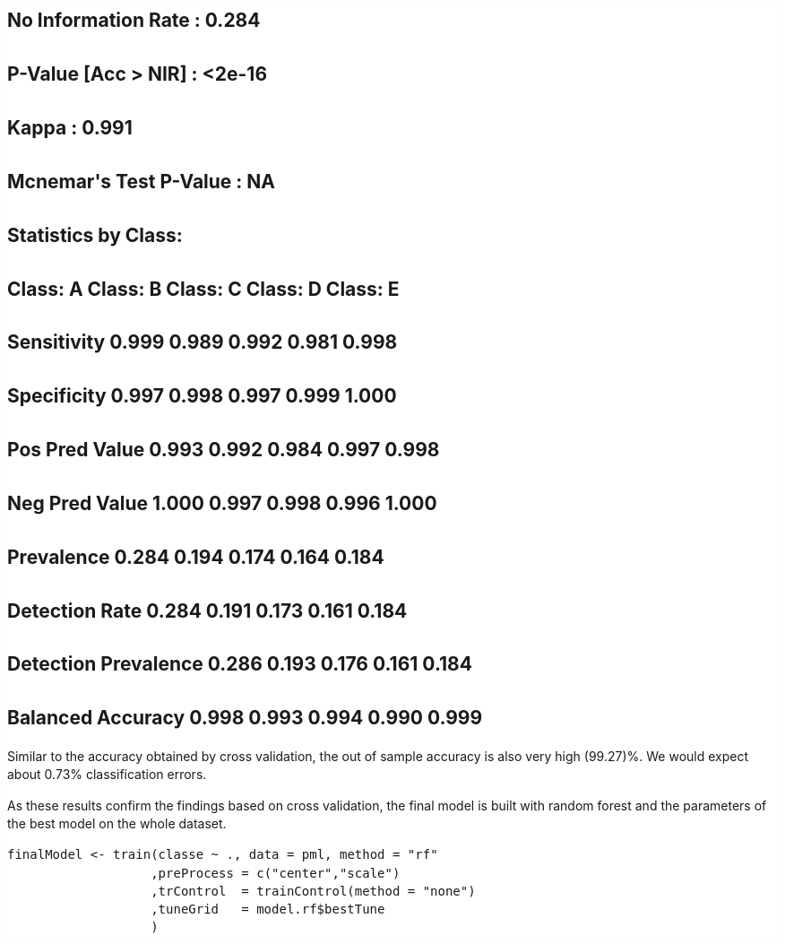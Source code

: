 ##     No Information Rate : 0.284        
##     P-Value [Acc &gt; NIR] : &lt;2e-16       
##                                        
##                   Kappa : 0.991        
##  Mcnemar's Test P-Value : NA           
## 
## Statistics by Class:
## 
##                      Class: A Class: B Class: C Class: D Class: E
## Sensitivity             0.999    0.989    0.992    0.981    0.998
## Specificity             0.997    0.998    0.997    0.999    1.000
## Pos Pred Value          0.993    0.992    0.984    0.997    0.998
## Neg Pred Value          1.000    0.997    0.998    0.996    1.000
## Prevalence              0.284    0.194    0.174    0.164    0.184
## Detection Rate          0.284    0.191    0.173    0.161    0.184
## Detection Prevalence    0.286    0.193    0.176    0.161    0.184
## Balanced Accuracy       0.998    0.993    0.994    0.990    0.999
</code></pre>

<p>Similar to the accuracy obtained by cross validation, the out of sample accuracy is also very high (99.27)%. We would expect about 0.73% classification errors.</p>

<p>As these results confirm the findings based on cross validation, the final model is built with random forest and the parameters of the best model on the whole dataset.</p>

<div class="highlight highlight-r"><pre>finalModel <span class="o">&lt;-</span> train<span class="p">(</span>classe <span class="o">~</span> <span class="m">.</span><span class="p">,</span> data <span class="o">=</span> pml<span class="p">,</span> method <span class="o">=</span> <span class="s">"rf"</span>
                   <span class="p">,</span>preProcess <span class="o">=</span> <span class="kt">c</span><span class="p">(</span><span class="s">"center"</span><span class="p">,</span><span class="s">"scale"</span><span class="p">)</span>
                   <span class="p">,</span>trControl  <span class="o">=</span> trainControl<span class="p">(</span>method <span class="o">=</span> <span class="s">"none"</span><span class="p">)</span>
                   <span class="p">,</span>tuneGrid   <span class="o">=</span> model.rf<span class="o">$</span>bestTune
                   <span class="p">)</span>
</pre></div>
